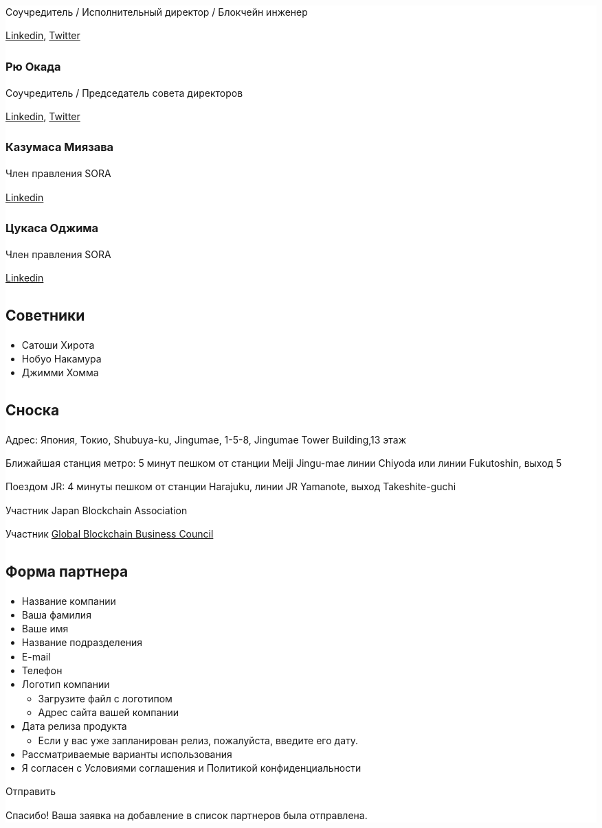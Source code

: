Соучредитель / Исполнительный директор / Блокчейн инженер

[Linkedin](https://www.linkedin.com/in/makoto-takemiya/), [Twitter](https://twitter.com/m4k070)

### Рю Окада

Соучредитель / Председатель совета директоров

[Linkedin](https://www.linkedin.com/in/ryu-okada-69080628/), [Twitter](https://twitter.com/RyuOkada88)

### Казумаса Миязава

Член правления SORA

[Linkedin](https://www.linkedin.com/in/kazumasa-miyazawa-52955564/)

### Цукаса Оджима

Член правления SORA

[Linkedin](https://www.linkedin.com/in/tsukasa-ojima-309b1b90/)

## Советники

- Сатоши Хирота
- Нобуо Накамура
- Джимми Хомма

## Сноска

Адрес: Япония, Токио, Shubuya-ku, Jingumae, 1-5-8, Jingumae Tower Building,13 этаж

Ближайшая станция метро: 5 минут пешком от станции Meiji Jingu-mae линии Chiyoda или линии Fukutoshin, выход 5

Поездом JR: 4 минуты пешком от станции Harajuku, линии JR Yamanote, выход Takeshite-guchi

Участник Japan Blockchain Association

Участник [Global Blockchain Business Council](https://gbbcouncil.org/)

## Форма партнера

- Название компании
- Ваша фамилия
- Ваше имя
- Название подразделения
- E-mail
- Телефон
- Логотип компании
    - Загрузите файл с логотипом
    - Адрес сайта вашей компании
- Дата релиза продукта
    - Если у вас уже запланирован релиз, пожалуйста, введите его дату.
- Рассматриваемые варианты использования
- Я согласен с Условиями соглашения и Политикой конфиденциальности​

Отправить

Спасибо! Ваша заявка на добавление в список партнеров была отправлена.
